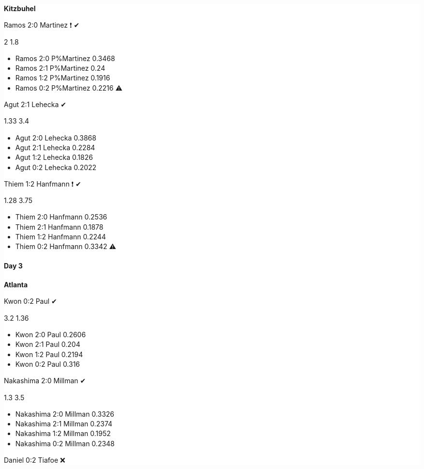 

**Kitzbuhel**

Ramos  2:0  Martinez    ❗    ✔

2    1.8

- Ramos 2:0 P%Martinez 0.3468
- Ramos 2:1 P%Martinez 0.24
- Ramos 1:2 P%Martinez 0.1916
- Ramos 0:2 P%Martinez 0.2216    ⚠



Agut  2:1  Lehecka    ✔

1.33    3.4

- Agut 2:0 Lehecka 0.3868
- Agut 2:1 Lehecka 0.2284
- Agut 1:2 Lehecka 0.1826
- Agut 0:2 Lehecka 0.2022



Thiem  1:2  Hanfmann    ❗    ✔

1.28    3.75

- Thiem 2:0 Hanfmann 0.2536
- Thiem 2:1 Hanfmann 0.1878
- Thiem 1:2 Hanfmann 0.2244
- Thiem 0:2 Hanfmann 0.3342    ⚠



#### Day 3

**Atlanta**

Kwon  0:2  Paul    ✔

3.2    1.36

- Kwon 2:0 Paul 0.2606
- Kwon 2:1 Paul 0.204
- Kwon 1:2 Paul 0.2194
- Kwon 0:2 Paul 0.316



Nakashima  2:0  Millman    ✔

1.3    3.5

- Nakashima 2:0 Millman 0.3326
- Nakashima 2:1 Millman 0.2374
- Nakashima 1:2 Millman 0.1952
- Nakashima 0:2 Millman 0.2348



Daniel  0:2  Tiafoe    ❌
